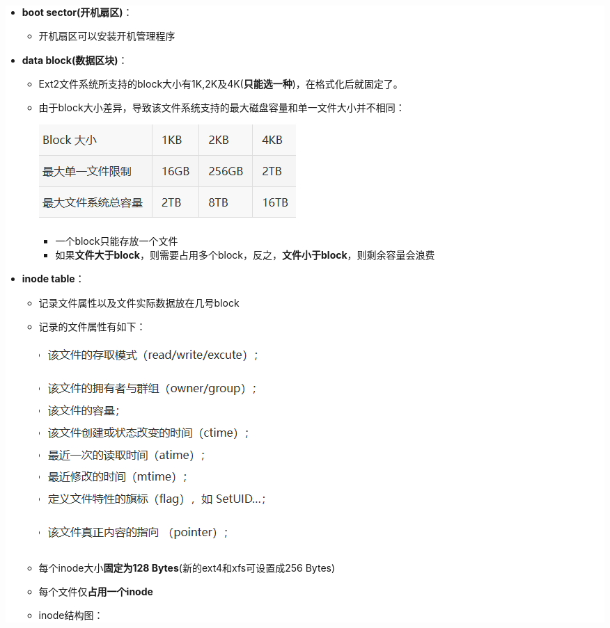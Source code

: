 - **boot sector(开机扇区)**：
    - 开机扇区可以安装开机管理程序

- **data block(数据区块)**：
    - Ext2文件系统所支持的block大小有1K,2K及4K(**只能选一种**)，在格式化后就固定了。
    - 由于block大小差异，导致该文件系统支持的最大磁盘容量和单一文件大小并不相同：

        ![0](./img/09Chapter/Capture3.PNG)
        
        - 一个block只能存放一个文件
        - 如果**文件大于block**，则需要占用多个block，反之，**文件小于block**，则剩余容量会浪费

- **inode table**：
    - 记录文件属性以及文件实际数据放在几号block
    - 记录的文件属性有如下：

         ![0](./img/09Chapter/Capture4.PNG)

    - 每个inode大小**固定为128 Bytes**(新的ext4和xfs可设置成256 Bytes)
    - 每个文件仅**占用一个inode**
    - inode结构图：
